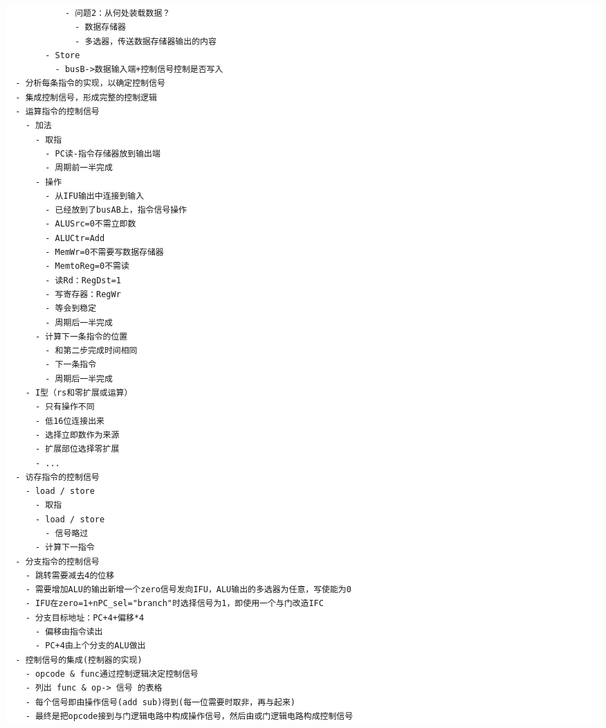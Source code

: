                 - 问题2：从何处装载数据？
                  - 数据存储器
                  - 多选器，传送数据存储器输出的内容
            - Store
              - busB->数据输入端+控制信号控制是否写入
      - 分析每条指令的实现，以确定控制信号
      - 集成控制信号，形成完整的控制逻辑
      - 运算指令的控制信号
        - 加法
          - 取指
            - PC读-指令存储器放到输出端
            - 周期前一半完成
          - 操作
            - 从IFU输出中连接到输入
            - 已经放到了busAB上，指令信号操作
            - ALUSrc=0不需立即数
            - ALUCtr=Add
            - MemWr=0不需要写数据存储器
            - MemtoReg=0不需读
            - 读Rd：RegDst=1
            - 写寄存器：RegWr
            - 等会到稳定
            - 周期后一半完成
          - 计算下一条指令的位置
            - 和第二步完成时间相同
            - 下一条指令
            - 周期后一半完成
        - I型（rs和零扩展或运算）
          - 只有操作不同
          - 低16位连接出来
          - 选择立即数作为来源
          - 扩展部位选择零扩展
          - ...
      - 访存指令的控制信号
        - load / store
          - 取指
          - load / store
            - 信号略过
          - 计算下一指令
      - 分支指令的控制信号
        - 跳转需要减去4的位移
        - 需要增加ALU的输出新增一个zero信号发向IFU，ALU输出的多选器为任意，写使能为0
        - IFU在zero=1+nPC_sel="branch"时选择信号为1，即使用一个与门改造IFC
        - 分支目标地址：PC+4+偏移*4
          - 偏移由指令读出
          - PC+4由上个分支的ALU做出
      - 控制信号的集成(控制器的实现)
        - opcode & func通过控制逻辑决定控制信号
        - 列出 func & op-> 信号 的表格
        - 每个信号即由操作信号(add sub)得到(每一位需要时取非，再与起来)
        - 最终是把opcode接到与门逻辑电路中构成操作信号，然后由或门逻辑电路构成控制信号
